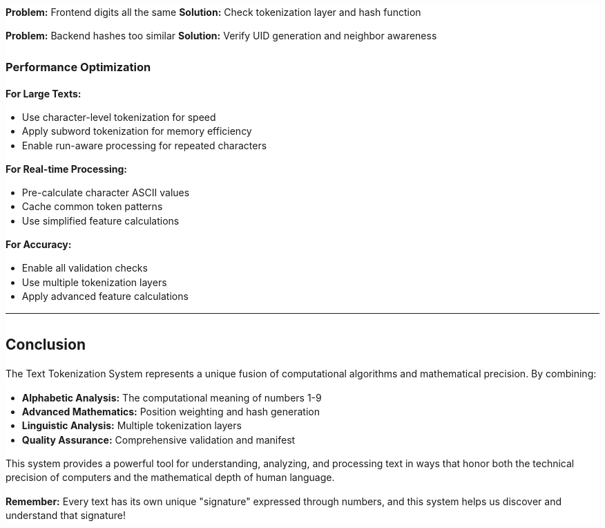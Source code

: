 **Problem:** Frontend digits all the same
**Solution:** Check tokenization layer and hash function

**Problem:** Backend hashes too similar
**Solution:** Verify UID generation and neighbor awareness

### Performance Optimization

**For Large Texts:**
- Use character-level tokenization for speed
- Apply subword tokenization for memory efficiency
- Enable run-aware processing for repeated characters

**For Real-time Processing:**
- Pre-calculate character ASCII values
- Cache common token patterns
- Use simplified feature calculations

**For Accuracy:**
- Enable all validation checks
- Use multiple tokenization layers
- Apply advanced feature calculations

---

## Conclusion

The Text Tokenization System represents a unique fusion of computational algorithms and mathematical precision. By combining:

- **Alphabetic Analysis:** The computational meaning of numbers 1-9
- **Advanced Mathematics:** Position weighting and hash generation
- **Linguistic Analysis:** Multiple tokenization layers
- **Quality Assurance:** Comprehensive validation and manifest

This system provides a powerful tool for understanding, analyzing, and processing text in ways that honor both the technical precision of computers and the mathematical depth of human language.

**Remember:** Every text has its own unique "signature" expressed through numbers, and this system helps us discover and understand that signature!
